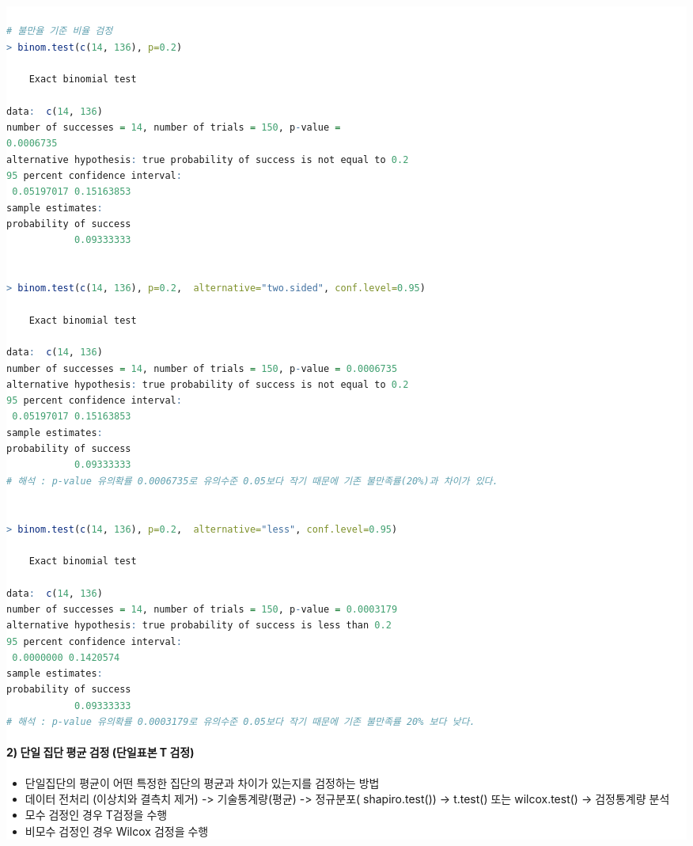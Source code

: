 ```R

# 불만율 기준 비율 검정
> binom.test(c(14, 136), p=0.2)

	Exact binomial test

data:  c(14, 136)
number of successes = 14, number of trials = 150, p-value =
0.0006735
alternative hypothesis: true probability of success is not equal to 0.2
95 percent confidence interval:
 0.05197017 0.15163853
sample estimates:
probability of success 
            0.09333333 


> binom.test(c(14, 136), p=0.2,  alternative="two.sided", conf.level=0.95)

	Exact binomial test

data:  c(14, 136)
number of successes = 14, number of trials = 150, p-value = 0.0006735
alternative hypothesis: true probability of success is not equal to 0.2
95 percent confidence interval:
 0.05197017 0.15163853
sample estimates:
probability of success 
            0.09333333 
# 해석 : p-value 유의확률 0.0006735로 유의수준 0.05보다 작기 때문에 기존 불만족률(20%)과 차이가 있다.


> binom.test(c(14, 136), p=0.2,  alternative="less", conf.level=0.95)

	Exact binomial test

data:  c(14, 136)
number of successes = 14, number of trials = 150, p-value = 0.0003179
alternative hypothesis: true probability of success is less than 0.2
95 percent confidence interval:
 0.0000000 0.1420574
sample estimates:
probability of success 
            0.09333333 
# 해석 : p-value 유의확률 0.0003179로 유의수준 0.05보다 작기 때문에 기존 불만족률 20% 보다 낮다.
```



#### 2) 단일 집단 평균 검정 (단일표본 T 검정)

- 단일집단의 평균이 어떤 특정한 집단의 평균과 차이가 있는지를 검정하는 방법
- 데이터 전처리 (이상치와 결측치 제거) -> 기술통계량(평균) -> 정규분포( shapiro.test()) -> t.test() 또는 wilcox.test()  -> 검정통계량 분석
- 모수 검정인 경우 T검정을 수행
- 비모수 검정인 경우 Wilcox 검정을 수행
